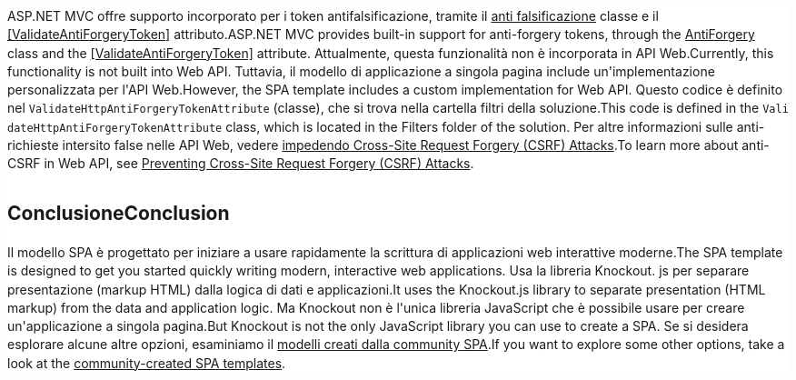 <span data-ttu-id="6de7e-304">ASP.NET MVC offre supporto incorporato per i token antifalsificazione, tramite il [anti falsificazione](https://msdn.microsoft.com/library/system.web.helpers.antiforgery.aspx) classe e il [[ValidateAntiForgeryToken]](https://msdn.microsoft.com/library/system.web.mvc.validateantiforgerytokenattribute.aspx) attributo.</span><span class="sxs-lookup"><span data-stu-id="6de7e-304">ASP.NET MVC provides built-in support for anti-forgery tokens, through the [AntiForgery](https://msdn.microsoft.com/library/system.web.helpers.antiforgery.aspx) class and the [[ValidateAntiForgeryToken]](https://msdn.microsoft.com/library/system.web.mvc.validateantiforgerytokenattribute.aspx) attribute.</span></span> <span data-ttu-id="6de7e-305">Attualmente, questa funzionalità non è incorporata in API Web.</span><span class="sxs-lookup"><span data-stu-id="6de7e-305">Currently, this functionality is not built into Web API.</span></span> <span data-ttu-id="6de7e-306">Tuttavia, il modello di applicazione a singola pagina include un'implementazione personalizzata per l'API Web.</span><span class="sxs-lookup"><span data-stu-id="6de7e-306">However, the SPA template includes a custom implementation for Web API.</span></span> <span data-ttu-id="6de7e-307">Questo codice è definito nel `ValidateHttpAntiForgeryTokenAttribute` (classe), che si trova nella cartella filtri della soluzione.</span><span class="sxs-lookup"><span data-stu-id="6de7e-307">This code is defined in the `ValidateHttpAntiForgeryTokenAttribute` class, which is located in the Filters folder of the solution.</span></span> <span data-ttu-id="6de7e-308">Per altre informazioni sulle anti-richieste intersito false nelle API Web, vedere [impedendo Cross-Site Request Forgery (CSRF) Attacks](../../../web-api/overview/security/preventing-cross-site-request-forgery-csrf-attacks.md).</span><span class="sxs-lookup"><span data-stu-id="6de7e-308">To learn more about anti-CSRF in Web API, see [Preventing Cross-Site Request Forgery (CSRF) Attacks](../../../web-api/overview/security/preventing-cross-site-request-forgery-csrf-attacks.md).</span></span>

## <a name="conclusion"></a><span data-ttu-id="6de7e-309">Conclusione</span><span class="sxs-lookup"><span data-stu-id="6de7e-309">Conclusion</span></span>

<span data-ttu-id="6de7e-310">Il modello SPA è progettato per iniziare a usare rapidamente la scrittura di applicazioni web interattive moderne.</span><span class="sxs-lookup"><span data-stu-id="6de7e-310">The SPA template is designed to get you started quickly writing modern, interactive web applications.</span></span> <span data-ttu-id="6de7e-311">Usa la libreria Knockout. js per separare presentazione (markup HTML) dalla logica di dati e applicazioni.</span><span class="sxs-lookup"><span data-stu-id="6de7e-311">It uses the Knockout.js library to separate presentation (HTML markup) from the data and application logic.</span></span> <span data-ttu-id="6de7e-312">Ma Knockout non è l'unica libreria JavaScript che è possibile usare per creare un'applicazione a singola pagina.</span><span class="sxs-lookup"><span data-stu-id="6de7e-312">But Knockout is not the only JavaScript library you can use to create a SPA.</span></span> <span data-ttu-id="6de7e-313">Se si desidera esplorare alcune altre opzioni, esaminiamo il [modelli creati dalla community SPA](../templates/index.md).</span><span class="sxs-lookup"><span data-stu-id="6de7e-313">If you want to explore some other options, take a look at the [community-created SPA templates](../templates/index.md).</span></span>
